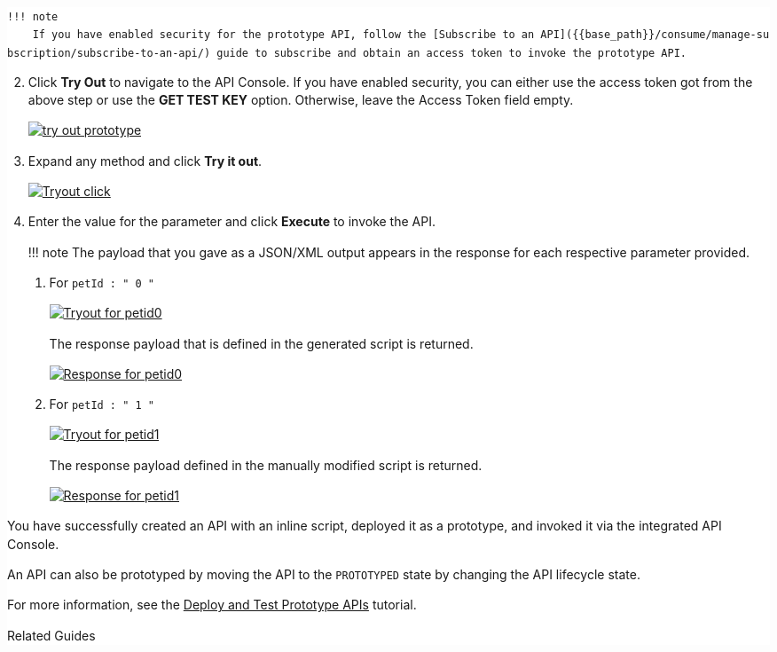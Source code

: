     !!! note 
        If you have enabled security for the prototype API, follow the [Subscribe to an API]({{base_path}}/consume/manage-subscription/subscribe-to-an-api/) guide to subscribe and obtain an access token to invoke the prototype API.

2. Click **Try Out** to navigate to the API Console. If you have enabled security, you can either use the access token got from the above step or use the **GET TEST KEY** option. Otherwise, leave the Access Token field empty.

     <a href="{{base_path}}/assets/img/learn/prototype-api/create-prototype-api-dev-portal-tryout-petstore.png"><img src="{{base_path}}/assets/img/learn/prototype-api/create-prototype-api-dev-portal-tryout-petstore.png" alt="try out prototype"></a>

3. Expand any method and click **Try it out**.

     [![Tryout click]({{base_path}}/assets/img/learn/prototype-api/create-api-prototype-tryout-click.png)]({{base_path}}/assets/img/learn/prototype-api/create-api-prototype-tryout-click.png)

4. Enter the value for the parameter and click **Execute** to invoke the API.

    !!! note 
        The payload that you gave as a JSON/XML output appears in the response for each respective parameter provided.

    1. For `petId : " 0 " `

         [![Tryout for petid0]({{base_path}}/assets/img/learn/prototype-api/create-api-prototype-tryout-execute-petid0.png)]({{base_path}}/assets/img/learn/prototype-api/create-api-prototype-tryout-execute-petid0.png)
 
        The response payload that is defined in the generated script is returned.
   
        [![Response for petid0]({{base_path}}/assets/img/learn/prototype-api/create-api-prototype-execute-response-petid0.png)]({{base_path}}/assets/img/learn/prototype-api/create-api-prototype-execute-response-petid0.png)

    2. For `petId : " 1 " `

        [![Tryout for petid1]({{base_path}}/assets/img/learn/prototype-api/create-api-prototype-tryout-execute-petid1.png)]({{base_path}}/assets/img/learn/prototype-api/create-api-prototype-tryout-execute-petid1.png)

        The response payload defined in the manually modified script is returned.

        [![Response for petid1]({{base_path}}/assets/img/learn/prototype-api/create-api-prototype-execute-response-petid1.png)]({{base_path}}/assets/img/learn/prototype-api/create-api-prototype-execute-response-petid1.png)
   
   
You have successfully created an API with an inline script, deployed it as a prototype, and invoked it via the integrated API Console.

An API can also be prototyped by moving the API to the `PROTOTYPED` state by changing the API lifecycle state.

For more information, see the [Deploy and Test Prototype APIs]({{base_path}}/design/prototype-api/deploy-and-test-mock-apis) tutorial.

<div class="admonition info">
<p class="admonition-title">Related Guides</p>
